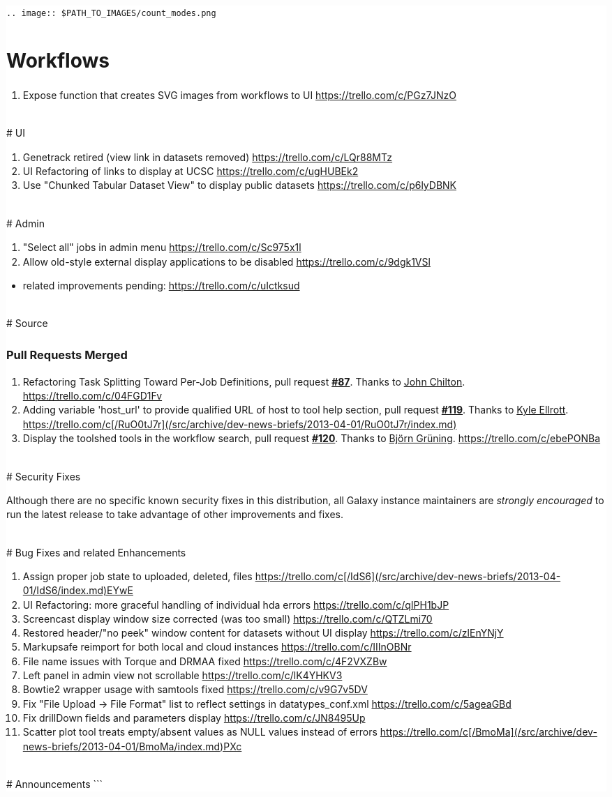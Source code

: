 ``` .. image:: $PATH_TO_IMAGES/count_modes.png ```
<br />
# Workflows

1. Expose function that creates SVG images from workflows to UI https://trello.com/c/PGz7JNzO

<br />
# UI

1. Genetrack retired (view link in datasets removed) https://trello.com/c/LQr88MTz
2. UI Refactoring of links to display at UCSC https://trello.com/c/ugHUBEk2
3. Use "Chunked Tabular Dataset View" to display public datasets https://trello.com/c/p6lyDBNK

<br />
# Admin

1. "Select all" jobs in admin menu https://trello.com/c/Sc975x1l
1. Allow old-style external display applications to be disabled https://trello.com/c/9dgk1VSl
  * related improvements pending: https://trello.com/c/uIctksud

<br />
# Source

### Pull Requests Merged

1. Refactoring Task Splitting Toward Per-Job Definitions, pull request **[#87](https://bitbucket.org/galaxy/galaxy-central/pull-request/87)**. Thanks to [John Chilton](http://jmchilton.net/). https://trello.com/c/04FGD1Fv
2. Adding variable 'host_url' to provide qualified URL of host to tool help section, pull request **[#119](https://bitbucket.org/galaxy/galaxy-central/pull-request/119)**. Thanks to [Kyle Ellrott](https://bitbucket.org/kellrott). https://trello.com/c[/RuO0tJ7r](/src/archive/dev-news-briefs/2013-04-01/RuO0tJ7r/index.md)
3. Display the toolshed tools in the workflow search, pull request **[#120](https://bitbucket.org/galaxy/galaxy-central/pull-request/120)**. Thanks to [Björn Grüning](https://bitbucket.org/BjoernGruening). https://trello.com/c/ebePONBa

<br />
# Security Fixes

Although there are no specific known security fixes in this distribution, all Galaxy instance maintainers are *strongly encouraged* to run the latest release to take advantage of other improvements and fixes.

<br />
# Bug Fixes and related Enhancements

1. Assign proper job state to uploaded, deleted, files https://trello.com/c[/IdS6](/src/archive/dev-news-briefs/2013-04-01/IdS6/index.md)EYwE
1. UI Refactoring: more graceful handling of individual hda errors https://trello.com/c/qIPH1bJP
1. Screencast display window size corrected (was too small) https://trello.com/c/QTZLmi70
1. Restored header/"no peek" window content for datasets without UI display https://trello.com/c/zlEnYNjY
1. Markupsafe reimport for both local and cloud instances https://trello.com/c/IIInOBNr
1. File name issues with Torque and DRMAA fixed https://trello.com/c/4F2VXZBw
1. Left panel in admin view not scrollable https://trello.com/c/lK4YHKV3
1. Bowtie2 wrapper usage with samtools fixed https://trello.com/c/v9G7v5DV
1. Fix "File Upload -> File Format" list to reflect settings in datatypes_conf.xml https://trello.com/c/5ageaGBd
1. Fix drillDown fields and parameters display https://trello.com/c/JN8495Up
1. Scatter plot tool treats empty/absent values as NULL values instead of errors https://trello.com/c[/BmoMa](/src/archive/dev-news-briefs/2013-04-01/BmoMa/index.md)PXc

<br />
# Announcements
```
